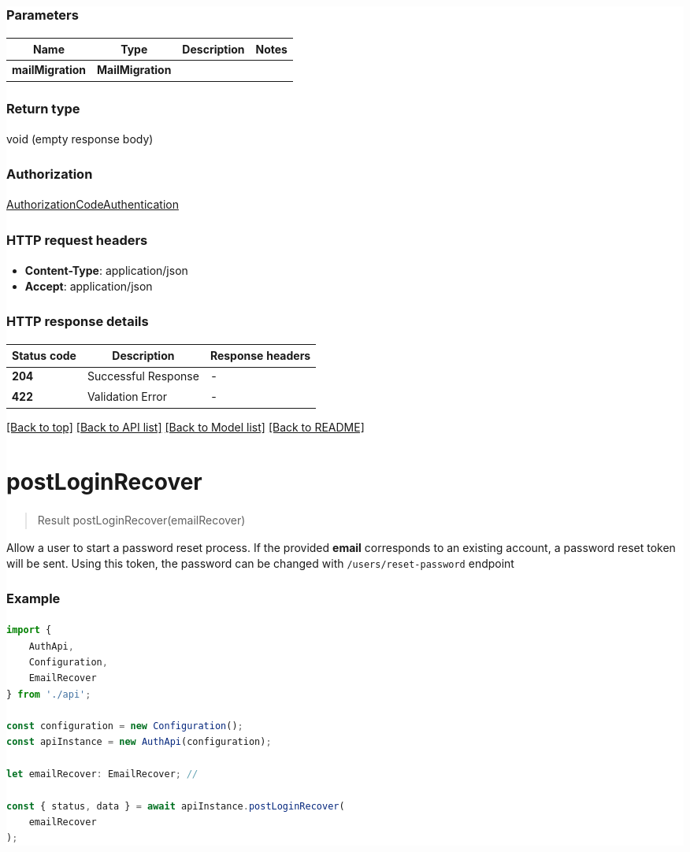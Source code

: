 ### Parameters

|Name | Type | Description  | Notes|
|------------- | ------------- | ------------- | -------------|
| **mailMigration** | **MailMigration**|  | |


### Return type

void (empty response body)

### Authorization

[AuthorizationCodeAuthentication](../README.md#AuthorizationCodeAuthentication)

### HTTP request headers

 - **Content-Type**: application/json
 - **Accept**: application/json


### HTTP response details
| Status code | Description | Response headers |
|-------------|-------------|------------------|
|**204** | Successful Response |  -  |
|**422** | Validation Error |  -  |

[[Back to top]](#) [[Back to API list]](../README.md#documentation-for-api-endpoints) [[Back to Model list]](../README.md#documentation-for-models) [[Back to README]](../README.md)

# **postLoginRecover**
> Result postLoginRecover(emailRecover)

Allow a user to start a password reset process.  If the provided **email** corresponds to an existing account, a password reset token will be sent. Using this token, the password can be changed with `/users/reset-password` endpoint

### Example

```typescript
import {
    AuthApi,
    Configuration,
    EmailRecover
} from './api';

const configuration = new Configuration();
const apiInstance = new AuthApi(configuration);

let emailRecover: EmailRecover; //

const { status, data } = await apiInstance.postLoginRecover(
    emailRecover
);
```
